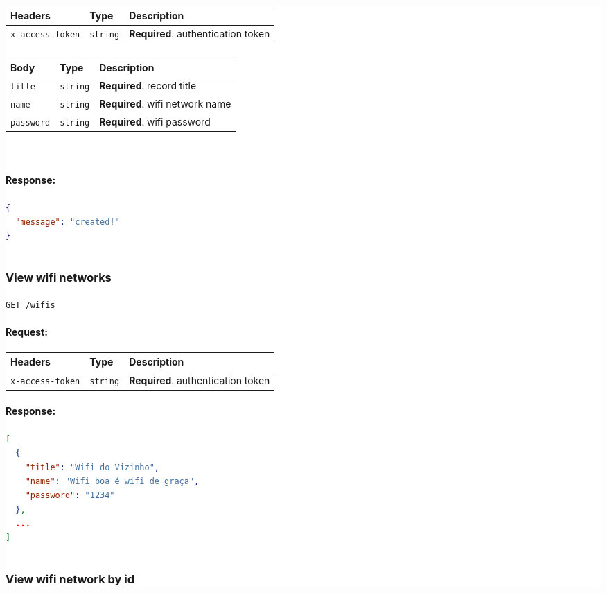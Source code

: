 | Headers          | Type    | Description                        |
| :--------------- | :-------| :--------------------------------- |
| `x-access-token` | `string`| **Required**. authentication token | 

####

| Body           | Type      | Description                        |
| :------------- | :-------- | :--------------------------------- |
| `title`        | `string`  | **Required**. record title         |
| `name`         | `string`  | **Required**. wifi network name    |
| `password`     | `string`  | **Required**. wifi password        |



####

</br>

#### Response:

```json
{
  "message": "created!"
}
```
#

### View wifi networks

```https://ryan-drivenpass.herokuapp.com
GET /wifis
```

#### Request:

| Headers          | Type    | Description                        |
| :--------------- | :-------| :--------------------------------- |
| `x-access-token` | `string`| **Required**. authentication token |

#### Response:

```json
[
  {
    "title": "Wifi do Vizinho",
    "name": "Wifi boa é wifi de graça",
    "password": "1234"
  },
  ...
]
```
#

### View wifi network by id
